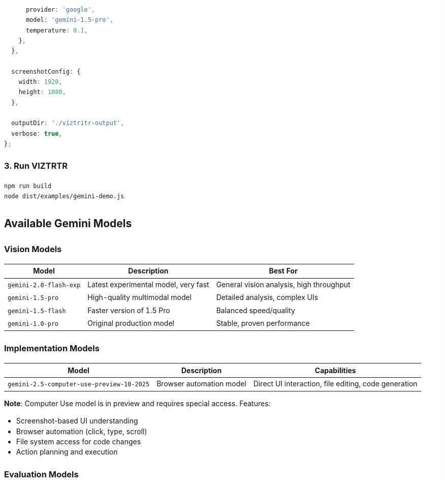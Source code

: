 ```typescript
      provider: 'google',
      model: 'gemini-1.5-pro',
      temperature: 0.1,
    },
  },

  screenshotConfig: {
    width: 1920,
    height: 1080,
  },

  outputDir: './viztritr-output',
  verbose: true,
};
```

### 3. Run VIZTRTR

```bash
npm run build
node dist/examples/gemini-demo.js
```

## Available Gemini Models

### Vision Models

| Model                  | Description                          | Best For                                 |
| ---------------------- | ------------------------------------ | ---------------------------------------- |
| `gemini-2.0-flash-exp` | Latest experimental model, very fast | General vision analysis, high throughput |
| `gemini-1.5-pro`       | High-quality multimodal model        | Detailed analysis, complex UIs           |
| `gemini-1.5-flash`     | Faster version of 1.5 Pro            | Balanced speed/quality                   |
| `gemini-1.0-pro`       | Original production model            | Stable, proven performance               |

### Implementation Models

| Model                                     | Description              | Capabilities                                         |
| ----------------------------------------- | ------------------------ | ---------------------------------------------------- |
| `gemini-2.5-computer-use-preview-10-2025` | Browser automation model | Direct UI interaction, file editing, code generation |

**Note**: Computer Use model is in preview and requires special access. Features:

- Screenshot-based UI understanding
- Browser automation (click, type, scroll)
- File system access for code changes
- Action planning and execution

### Evaluation Models
